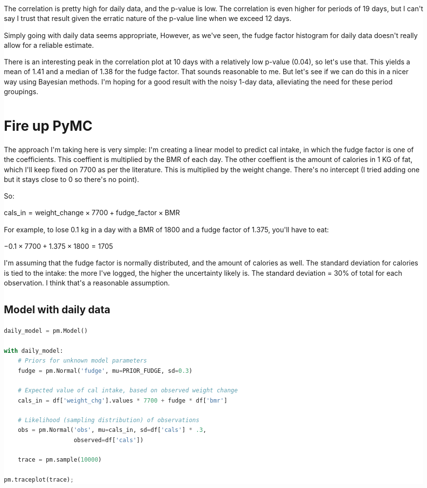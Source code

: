 
The correlation is pretty high for daily data, and the p-value is low. The correlation is even higher for periods of 19 days, but I can't say I trust that result given the erratic nature of the p-value line when we exceed 12 days.

Simply going with daily data seems appropriate, However, as we've seen, the fudge factor histogram for daily data doesn't really allow for a reliable estimate.

There is an interesting peak in the correlation plot at 10 days with a relatively low p-value (0.04), so let's use that. This yields a mean of 1.41 and a median of 1.38 for the fudge factor. That sounds reasonable to me. But let's see if we can do this in a nicer way using Bayesian methods. I'm hoping for a good result with the noisy 1-day data, alleviating the need for these period groupings.

# Fire up PyMC

The approach I'm taking here is very simple: I'm creating a linear model to predict cal intake, in which the fudge factor is one of the coefficients. This coeffient is multiplied by the BMR of each day. The other coeffient is the amount of calories in 1 KG of fat, which I'll keep fixed on 7700 as per the literature. This is multiplied by the weight change. There's no intercept (I tried adding one but it stays close to 0 so there's no point).

So:

$\text{cals_in} = \text{weight_change} \times 7700 + \text{fudge_factor} \times \text{BMR}$

For example, to lose 0.1 kg in a day with a BMR of 1800 and a fudge factor of 1.375, you'll have to eat:

$-0.1 \times 7700 + 1.375 \times  1800 = 1705$

I'm assuming that the fudge factor is normally distributed, and the amount of calories as well. The standard deviation for calories is tied to the intake: the more I've logged, the higher the uncertainty likely is. The standard deviation = 30% of total for each observation. I think that's a reasonable assumption.

## Model with daily data


```python
daily_model = pm.Model()

with daily_model:
    # Priors for unknown model parameters
    fudge = pm.Normal('fudge', mu=PRIOR_FUDGE, sd=0.3)

    # Expected value of cal intake, based on observed weight change
    cals_in = df['weight_chg'].values * 7700 + fudge * df['bmr']
    
    # Likelihood (sampling distribution) of observations
    obs = pm.Normal('obs', mu=cals_in, sd=df['cals'] * .3, 
                    observed=df['cals'])
    
    trace = pm.sample(10000)
    
pm.traceplot(trace);
```
